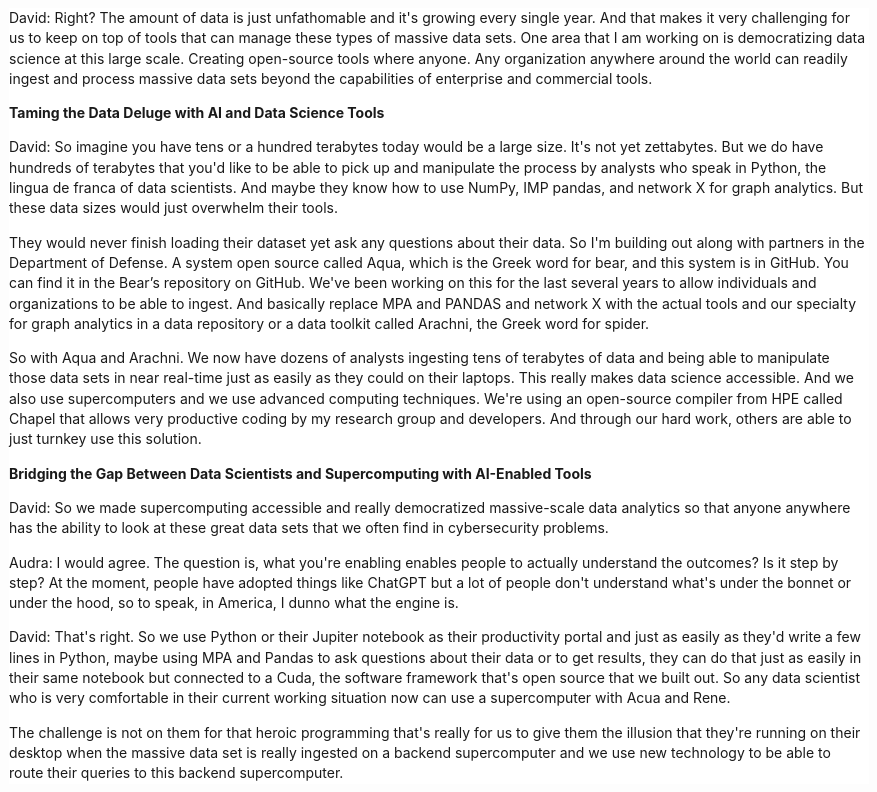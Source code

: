 David: Right? The amount of data is just unfathomable and it's growing every single year. And that makes it very challenging for us to keep on top of tools that can manage these types of massive data sets. One area that I am working on is democratizing data science at this large scale. Creating open-source tools where anyone. Any organization anywhere around the world can readily ingest and process massive data sets beyond the capabilities of enterprise and commercial tools. 

 

**Taming the Data Deluge with AI and Data Science Tools**

David: So imagine you have tens or a hundred terabytes today would be a large size. It's not yet zettabytes. But we do have hundreds of terabytes that you'd like to be able to pick up and manipulate the process by analysts who speak in Python, the lingua de franca of data scientists. And maybe they know how to use NumPy, IMP pandas, and network X for graph analytics. But these data sizes would just overwhelm their tools.

They would never finish loading their dataset yet ask any questions about their data. So I'm building out along with partners in the Department of Defense. A system open source called Aqua, which is the Greek word for bear, and this system is in GitHub. You can find it in the Bear’s repository on GitHub. We've been working on this for the last several years to allow individuals and organizations to be able to ingest. And basically replace MPA and PANDAS and network X with the actual tools and our specialty for graph analytics in a data repository or a data toolkit called Arachni, the Greek word for spider.

So with Aqua and Arachni. We now have dozens of analysts ingesting tens of terabytes of data and being able to manipulate those data sets in near real-time just as easily as they could on their laptops. This really makes data science accessible. And we also use supercomputers and we use advanced computing techniques. We're using an open-source compiler from HPE called Chapel that allows very productive coding by my research group and developers. And through our hard work, others are able to just turnkey use this solution. 

 

 

**Bridging the Gap Between Data Scientists and Supercomputing with AI-Enabled Tools**

David: So we made supercomputing accessible and really democratized massive-scale data analytics so that anyone anywhere has the ability to look at these great data sets that we often find in cybersecurity problems.

Audra: I would agree. The question is, what you're enabling enables people to actually understand the outcomes? Is it step by step? At the moment, people have adopted things like ChatGPT but a lot of people don't understand what's under the bonnet or under the hood, so to speak, in America, I dunno what the engine is.

David: That's right. So we use Python or their Jupiter notebook as their productivity portal and just as easily as they'd write a few lines in Python, maybe using MPA and Pandas to ask questions about their data or to get results, they can do that just as easily in their same notebook but connected to a Cuda, the software framework that's open source that we built out. So any data scientist who is very comfortable in their current working situation now can use a supercomputer with Acua and Rene. 

The challenge is not on them for that heroic programming that's really for us to give them the illusion that they're running on their desktop when the massive data set is really ingested on a backend supercomputer and we use new technology to be able to route their queries to this backend supercomputer. 
